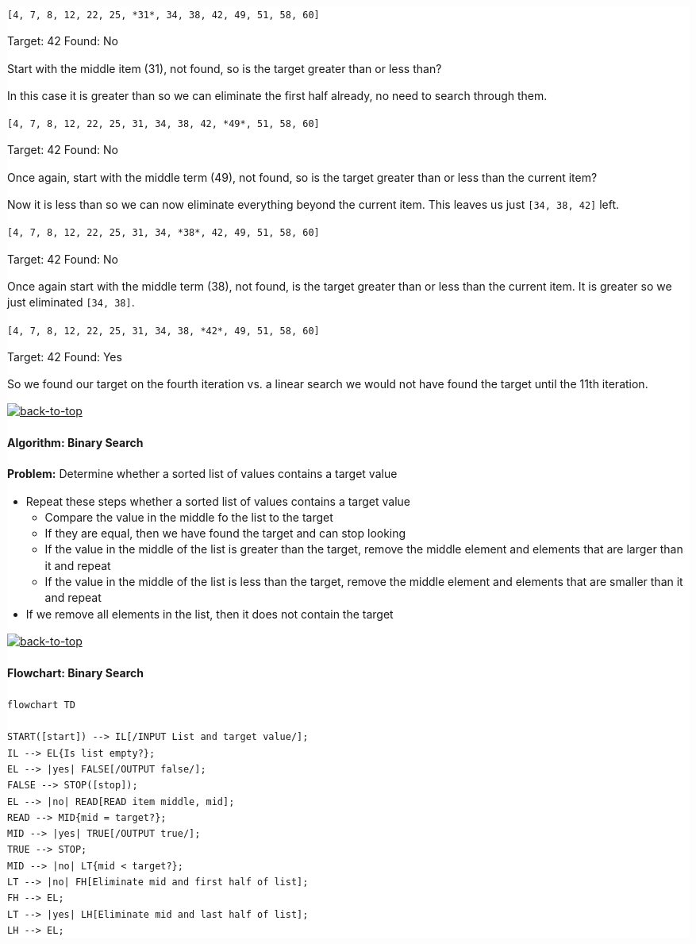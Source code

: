 `[4, 7, 8, 12, 22, 25, *31*, 34, 38, 42, 49, 51, 58, 60]`

Target: 42
Found: No

Start with the middle item (31), not found, so is the target greater than or less than?

In this case it is greater than so we can eliminate the first half already, no need to search through them.

`[4, 7, 8, 12, 22, 25, 31, 34, 38, 42, *49*, 51, 58, 60]`

Target: 42
Found: No

Once again, start with the middle term (49), not found, so is the target greater than or less than the current item?

Now it is less than so we can now eliminate everything beyond the current item. This leaves us just `[34, 38, 42]` left.

`[4, 7, 8, 12, 22, 25, 31, 34, *38*, 42, 49, 51, 58, 60]`

Target: 42
Found: No

Once again start with the middle term (38), not found, is the target greater than or less than the current item. It is greater so we just eliminated `[34, 38]`.

`[4, 7, 8, 12, 22, 25, 31, 34, 38, *42*, 49, 51, 58, 60]`

Target: 42
Found: Yes

So we found our target on the fourth iteration vs. a linear search we would not have found the target until the 11th iteration.

[![back-to-top](https://img.shields.io/badge/back%20to%20top-%E2%86%A9-red)](#table-of-contents)

#### Algorithm: Binary Search

**Problem:** Determine whether a sorted list of values contains a target value

- Repeat these steps whether a sorted list of values contains a target value
  - Compare the value in the middle fo the list to the target
  - If they are equal, then we have found the target and can stop looking
  - If the value in the middle of the list is greater than the target, remove the middle element and elements that are larger than it and repeat
  - If the value in the middle of the list is less than the target, remove the middle element and elements that are smaller than it and repeat
- If we remove all elements in the list, then it does not contain the target

[![back-to-top](https://img.shields.io/badge/back%20to%20top-%E2%86%A9-red)](#table-of-contents)

#### Flowchart: Binary Search

```mermaid
flowchart TD

START([start]) --> IL[/INPUT List and target value/];
IL --> EL{Is list empty?};
EL --> |yes| FALSE[/OUTPUT false/];
FALSE --> STOP([stop]);
EL --> |no| READ[READ item middle, mid];
READ --> MID{mid = target?};
MID --> |yes| TRUE[/OUTPUT true/];
TRUE --> STOP;
MID --> |no| LT{mid < target?};
LT --> |no| FH[Eliminate mid and first half of list];
FH --> EL;
LT --> |yes| LH[Eliminate mid and last half of list];
LH --> EL;
```